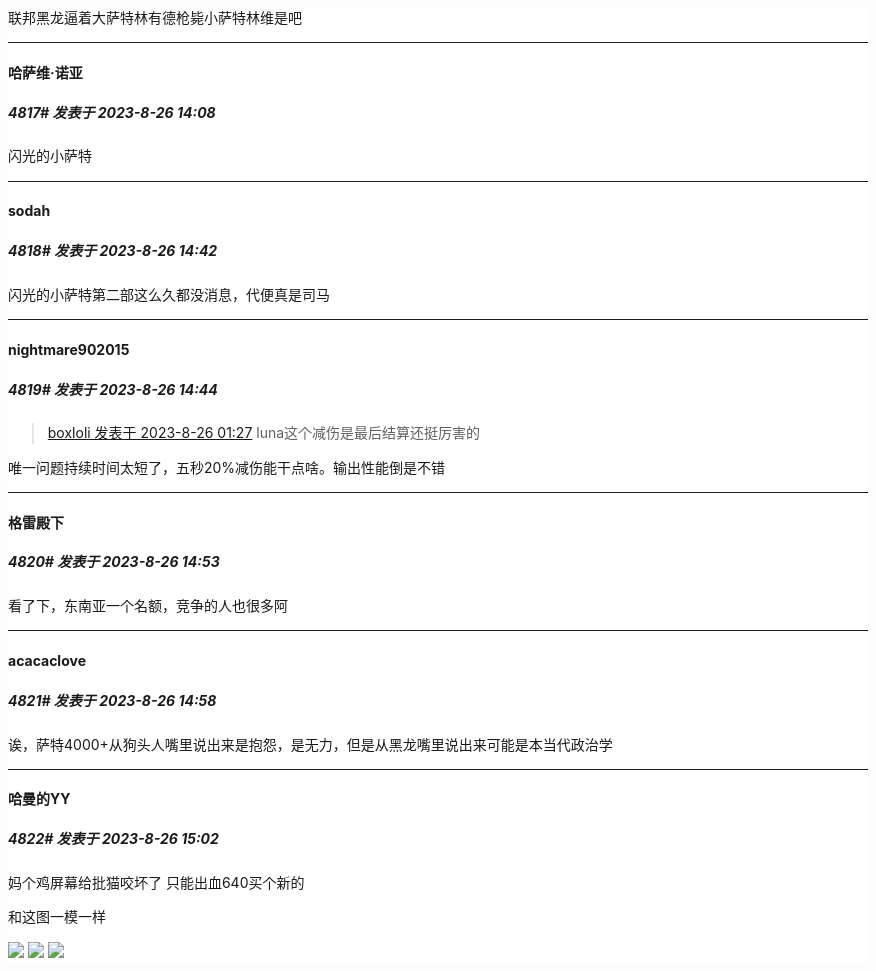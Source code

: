 联邦黑龙逼着大萨特林有德枪毙小萨特林维是吧

*****

####  哈萨维·诺亚  
##### 4817#       发表于 2023-8-26 14:08

闪光的小萨特


*****

####  sodah  
##### 4818#       发表于 2023-8-26 14:42

闪光的小萨特第二部这么久都没消息，代便真是司马


*****

####  nightmare902015  
##### 4819#       发表于 2023-8-26 14:44

<blockquote><a href="httphttps://bbs.saraba1st.com/2b/forum.php?mod=redirect&amp;goto=findpost&amp;pid=62168118&amp;ptid=2146512" target="_blank">boxloli 发表于 2023-8-26 01:27</a>
luna这个减伤是最后结算还挺厉害的</blockquote>
唯一问题持续时间太短了，五秒20%减伤能干点啥。输出性能倒是不错

*****

####  格雷殿下  
##### 4820#       发表于 2023-8-26 14:53

看了下，东南亚一个名额，竞争的人也很多阿


*****

####  acacaclove  
##### 4821#       发表于 2023-8-26 14:58

诶，萨特4000+从狗头人嘴里说出来是抱怨，是无力，但是从黑龙嘴里说出来可能是本当代政治学

*****

####  哈曼的YY  
##### 4822#       发表于 2023-8-26 15:02

妈个鸡屏幕给批猫咬坏了 只能出血640买个新的

和这图一模一样

<img src="https://i.imgur.com/48CHGUI.gif" referrerpolicy="no-referrer">
<img src="https://imgur.com/48CHGUI" id="aimg_jM2V0" lazyloadthumb="1" onclick="zoom(this, this.src, 0, 0, 0)" onmouseover="img_onmouseoverfunc(this)"/)
<img src="https://imgur.com/48CHGUI" id="aimg_bGMmw" lazyloadthumb="1" onclick="zoom(this, this.src, 0, 0, 0)" onmouseover="img_onmouseoverfunc(this)"/)<img src="https://i.imgur.com/48CHGUI.gif" referrerpolicy="no-referrer">
<img src="https://i.imgur.com/48CHGUI.gif" referrerpolicy="no-referrer">
